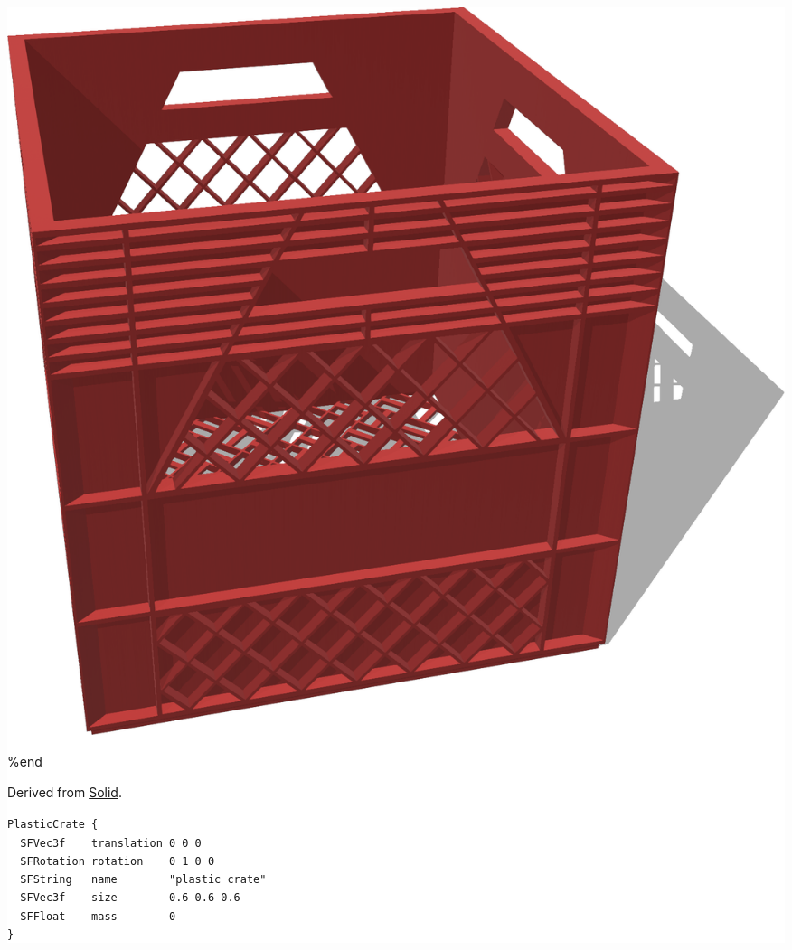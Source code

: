 ![PlasticCrate](images/objects/containers/PlasticCrate/model.png)

%end

Derived from [Solid](../reference/solid.md).

```
PlasticCrate {
  SFVec3f    translation 0 0 0
  SFRotation rotation    0 1 0 0
  SFString   name        "plastic crate"
  SFVec3f    size        0.6 0.6 0.6
  SFFloat    mass        0
}
```
